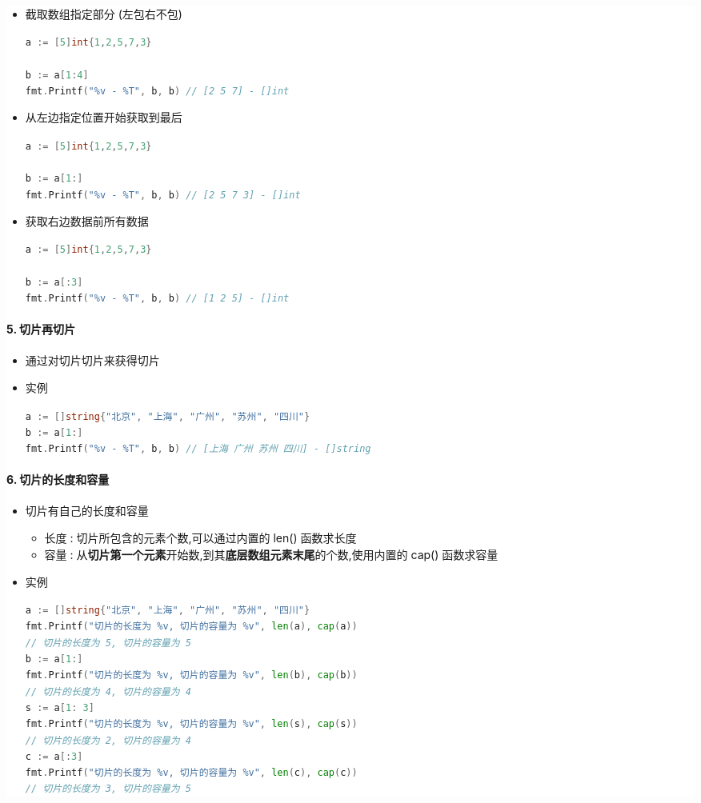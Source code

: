   + 截取数组指定部分 (左包右不包)

    ```go
    a := [5]int{1,2,5,7,3}
    
    b := a[1:4]
    fmt.Printf("%v - %T", b, b) // [2 5 7] - []int
    ```

  + 从左边指定位置开始获取到最后

    ```go
    a := [5]int{1,2,5,7,3}
    
    b := a[1:]
    fmt.Printf("%v - %T", b, b) // [2 5 7 3] - []int
    ```

    

  + 获取右边数据前所有数据

    ```go
    a := [5]int{1,2,5,7,3}
    
    b := a[:3]
    fmt.Printf("%v - %T", b, b) // [1 2 5] - []int
    ```

#### 5. 切片再切片

+ 通过对切片切片来获得切片

+ 实例

  ```go
  a := []string{"北京", "上海", "广州", "苏州", "四川"}
  b := a[1:]
  fmt.Printf("%v - %T", b, b) // [上海 广州 苏州 四川] - []string
  ```

#### 6. 切片的长度和容量

+ 切片有自己的长度和容量

  + 长度 : 切片所包含的元素个数,可以通过内置的 len() 函数求长度
  + 容量 : 从**切片第一个元素**开始数,到其**底层数组元素末尾**的个数,使用内置的 cap() 函数求容量

+ 实例

  ```go
  a := []string{"北京", "上海", "广州", "苏州", "四川"}
  fmt.Printf("切片的长度为 %v, 切片的容量为 %v", len(a), cap(a))
  // 切片的长度为 5, 切片的容量为 5
  b := a[1:]
  fmt.Printf("切片的长度为 %v, 切片的容量为 %v", len(b), cap(b))
  // 切片的长度为 4, 切片的容量为 4
  s := a[1: 3]
  fmt.Printf("切片的长度为 %v, 切片的容量为 %v", len(s), cap(s))
  // 切片的长度为 2, 切片的容量为 4
  c := a[:3]
  fmt.Printf("切片的长度为 %v, 切片的容量为 %v", len(c), cap(c))
  // 切片的长度为 3, 切片的容量为 5
  ```
